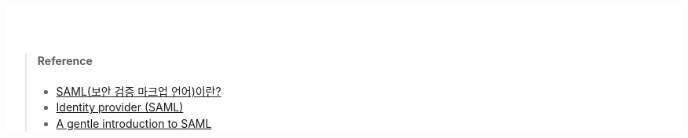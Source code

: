 
<br><br>

> #### Reference
> * [SAML(보안 검증 마크업 언어)이란?](https://www.oracle.com/kr/security/cloud-security/what-is-saml)
> * [Identity provider (SAML)](https://en.wikipedia.org/wiki/Identity_provider_(SAML))
> * [A gentle introduction to SAML](https://ssoready.com/blog/engineering/a-gentle-intro-to-saml)
